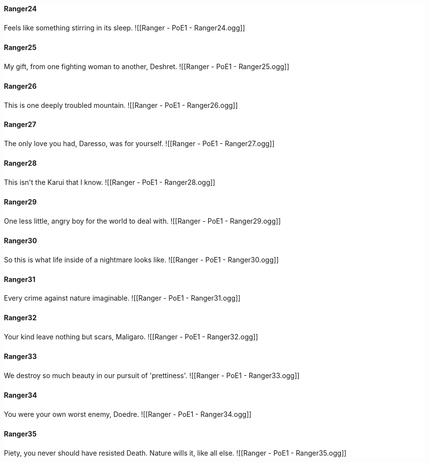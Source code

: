 #### Ranger24
Feels like something stirring in its sleep.
![[Ranger - PoE1 - Ranger24.ogg]]

#### Ranger25
My gift, from one fighting woman to another, Deshret.
![[Ranger - PoE1 - Ranger25.ogg]]

#### Ranger26
This is one deeply troubled mountain.
![[Ranger - PoE1 - Ranger26.ogg]]

#### Ranger27
The only love you had, Daresso, was for yourself.
![[Ranger - PoE1 - Ranger27.ogg]]

#### Ranger28
This isn't the Karui that I know.
![[Ranger - PoE1 - Ranger28.ogg]]

#### Ranger29
One less little, angry boy for the world to deal with.
![[Ranger - PoE1 - Ranger29.ogg]]

#### Ranger30
So this is what life inside of a nightmare looks like.
![[Ranger - PoE1 - Ranger30.ogg]]

#### Ranger31
Every crime against nature imaginable.
![[Ranger - PoE1 - Ranger31.ogg]]

#### Ranger32
Your kind leave nothing but scars, Maligaro.
![[Ranger - PoE1 - Ranger32.ogg]]

#### Ranger33
We destroy so much beauty in our pursuit of 'prettiness'.
![[Ranger - PoE1 - Ranger33.ogg]]

#### Ranger34
You were your own worst enemy, Doedre.
![[Ranger - PoE1 - Ranger34.ogg]]

#### Ranger35
Piety, you never should have resisted Death. Nature wills it, like all else.
![[Ranger - PoE1 - Ranger35.ogg]]
